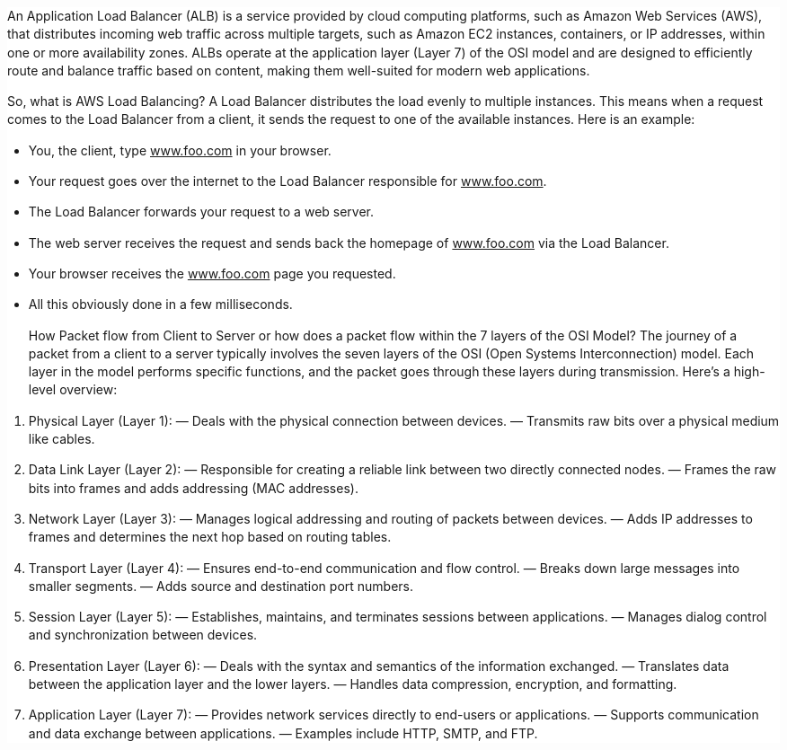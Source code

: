An Application Load Balancer (ALB) is a service provided by cloud computing platforms, such as Amazon Web Services (AWS), that distributes incoming web traffic across multiple targets, such as Amazon EC2 instances, containers, or IP addresses, within one or more availability zones. ALBs operate at the application layer (Layer 7) of the OSI model and are designed to efficiently route and balance traffic based on content, making them well-suited for modern web applications.

So, what is AWS Load Balancing?
A Load Balancer distributes the load evenly to multiple instances. This means when a request comes to the Load Balancer from a client, it sends the request to one of the available instances. Here is an example:

* You, the client, type www.foo.com in your browser.
* Your request goes over the internet to the Load Balancer responsible for www.foo.com.
* The Load Balancer forwards your request to a web server.
* The web server receives the request and sends back the homepage of www.foo.com via the Load Balancer.
* Your browser receives the www.foo.com page you requested.
* All this obviously done in a few milliseconds.

  

  How Packet flow from Client to Server or how does a packet flow within the 7 layers of the OSI Model?
The journey of a packet from a client to a server typically involves the seven layers of the OSI (Open Systems Interconnection) model. Each layer in the model performs specific functions, and the packet goes through these layers during transmission. Here’s a high-level overview:

1. Physical Layer (Layer 1):
— Deals with the physical connection between devices.
— Transmits raw bits over a physical medium like cables.

2. Data Link Layer (Layer 2):
— Responsible for creating a reliable link between two directly connected nodes.
— Frames the raw bits into frames and adds addressing (MAC addresses).

3. Network Layer (Layer 3):
— Manages logical addressing and routing of packets between devices.
— Adds IP addresses to frames and determines the next hop based on routing tables.

4. Transport Layer (Layer 4):
— Ensures end-to-end communication and flow control.
— Breaks down large messages into smaller segments.
— Adds source and destination port numbers.

5. Session Layer (Layer 5):
— Establishes, maintains, and terminates sessions between applications.
— Manages dialog control and synchronization between devices.

6. Presentation Layer (Layer 6):
— Deals with the syntax and semantics of the information exchanged.
— Translates data between the application layer and the lower layers.
— Handles data compression, encryption, and formatting.

7. Application Layer (Layer 7):
— Provides network services directly to end-users or applications.
— Supports communication and data exchange between applications.
— Examples include HTTP, SMTP, and FTP.
